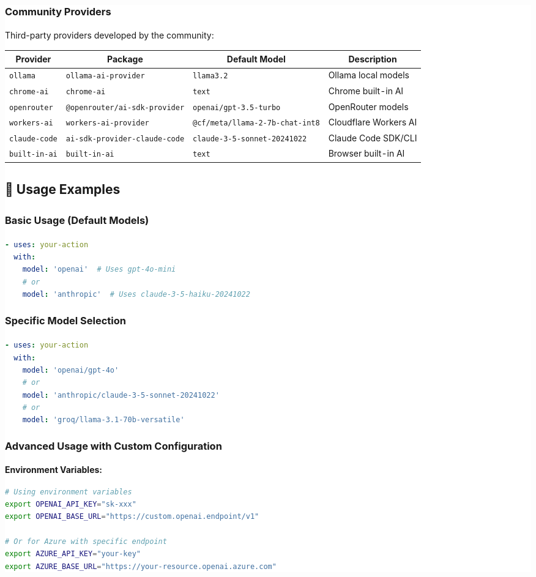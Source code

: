 ### Community Providers
Third-party providers developed by the community:

| Provider | Package | Default Model | Description |
|----------|---------|---------------|-------------|
| `ollama` | `ollama-ai-provider` | `llama3.2` | Ollama local models |
| `chrome-ai` | `chrome-ai` | `text` | Chrome built-in AI |
| `openrouter` | `@openrouter/ai-sdk-provider` | `openai/gpt-3.5-turbo` | OpenRouter models |
| `workers-ai` | `workers-ai-provider` | `@cf/meta/llama-2-7b-chat-int8` | Cloudflare Workers AI |
| `claude-code` | `ai-sdk-provider-claude-code` | `claude-3-5-sonnet-20241022` | Claude Code SDK/CLI |
| `built-in-ai` | `built-in-ai` | `text` | Browser built-in AI |

## 🚀 Usage Examples

### Basic Usage (Default Models)
```yaml
- uses: your-action
  with:
    model: 'openai'  # Uses gpt-4o-mini
    # or
    model: 'anthropic'  # Uses claude-3-5-haiku-20241022
```

### Specific Model Selection
```yaml
- uses: your-action
  with:
    model: 'openai/gpt-4o'
    # or
    model: 'anthropic/claude-3-5-sonnet-20241022'
    # or
    model: 'groq/llama-3.1-70b-versatile'
```

### Advanced Usage with Custom Configuration

**Environment Variables:**
```bash
# Using environment variables
export OPENAI_API_KEY="sk-xxx"
export OPENAI_BASE_URL="https://custom.openai.endpoint/v1"

# Or for Azure with specific endpoint
export AZURE_API_KEY="your-key"
export AZURE_BASE_URL="https://your-resource.openai.azure.com"
```

